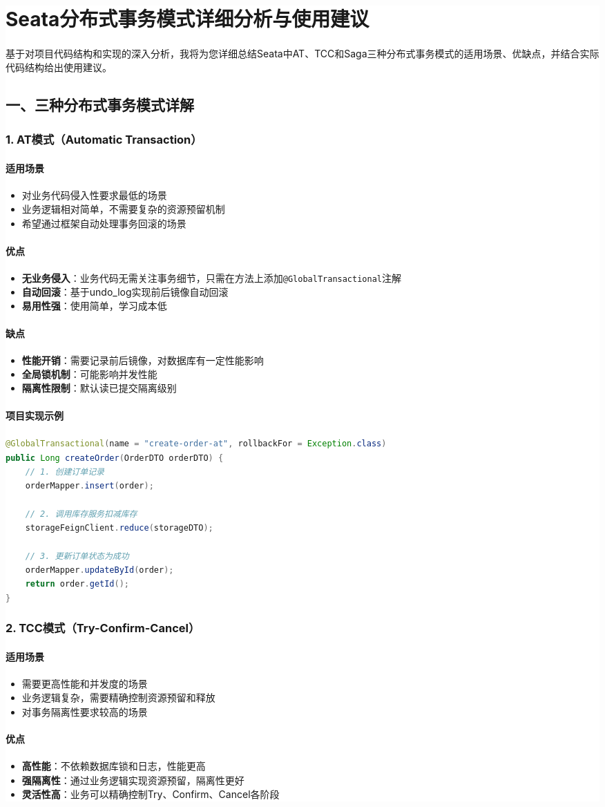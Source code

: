 # Seata分布式事务模式详细分析与使用建议

基于对项目代码结构和实现的深入分析，我将为您详细总结Seata中AT、TCC和Saga三种分布式事务模式的适用场景、优缺点，并结合实际代码结构给出使用建议。

## 一、三种分布式事务模式详解

### 1. AT模式（Automatic Transaction）

#### 适用场景
- 对业务代码侵入性要求最低的场景
- 业务逻辑相对简单，不需要复杂的资源预留机制
- 希望通过框架自动处理事务回滚的场景

#### 优点
- **无业务侵入**：业务代码无需关注事务细节，只需在方法上添加`@GlobalTransactional`注解
- **自动回滚**：基于undo_log实现前后镜像自动回滚
- **易用性强**：使用简单，学习成本低

#### 缺点
- **性能开销**：需要记录前后镜像，对数据库有一定性能影响
- **全局锁机制**：可能影响并发性能
- **隔离性限制**：默认读已提交隔离级别

#### 项目实现示例
```java
@GlobalTransactional(name = "create-order-at", rollbackFor = Exception.class)
public Long createOrder(OrderDTO orderDTO) {
    // 1. 创建订单记录
    orderMapper.insert(order);
    
    // 2. 调用库存服务扣减库存
    storageFeignClient.reduce(storageDTO);
    
    // 3. 更新订单状态为成功
    orderMapper.updateById(order);
    return order.getId();
}
```

### 2. TCC模式（Try-Confirm-Cancel）

#### 适用场景
- 需要更高性能和并发度的场景
- 业务逻辑复杂，需要精确控制资源预留和释放
- 对事务隔离性要求较高的场景

#### 优点
- **高性能**：不依赖数据库锁和日志，性能更高
- **强隔离性**：通过业务逻辑实现资源预留，隔离性更好
- **灵活性高**：业务可以精确控制Try、Confirm、Cancel各阶段
